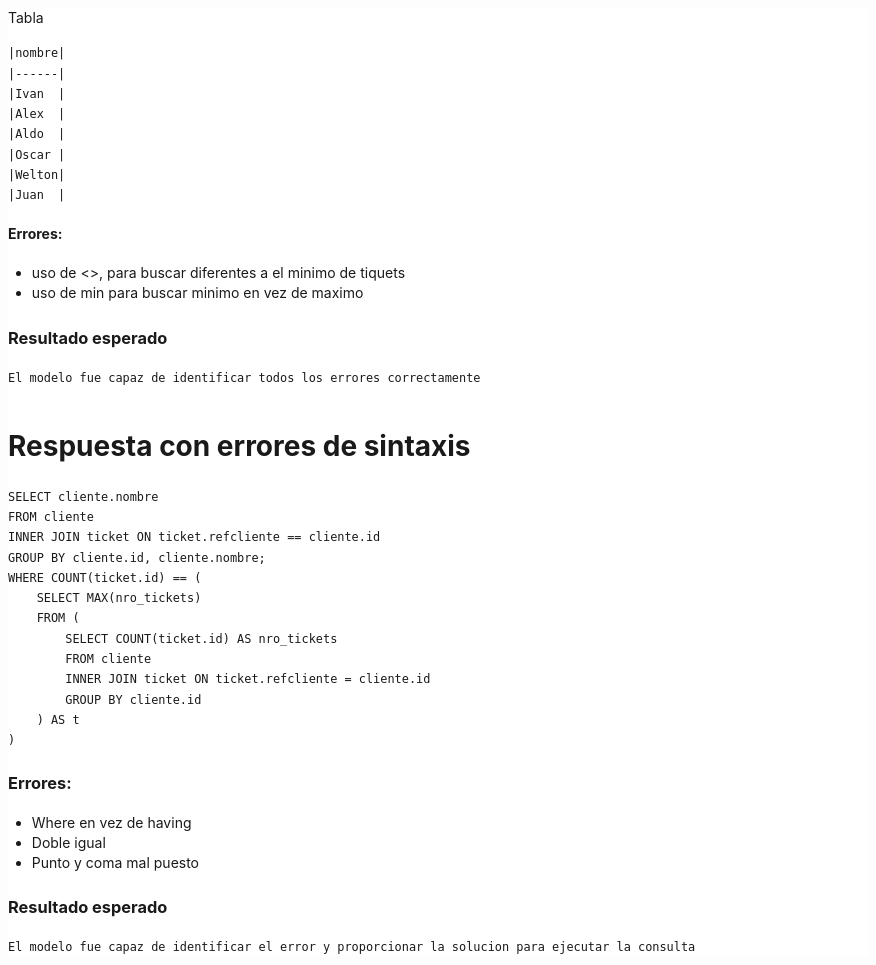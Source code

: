 Tabla
```
|nombre|
|------|
|Ivan  |
|Alex  |
|Aldo  |
|Oscar |
|Welton|
|Juan  |
```

#### Errores:
-  uso de <>, para buscar diferentes a el minimo de tiquets 
-  uso de min para buscar minimo en vez de maximo
### Resultado esperado
```
El modelo fue capaz de identificar todos los errores correctamente
```





#  Respuesta con errores de sintaxis

```
SELECT cliente.nombre
FROM cliente
INNER JOIN ticket ON ticket.refcliente == cliente.id
GROUP BY cliente.id, cliente.nombre;
WHERE COUNT(ticket.id) == (
    SELECT MAX(nro_tickets)
    FROM (
        SELECT COUNT(ticket.id) AS nro_tickets
        FROM cliente
        INNER JOIN ticket ON ticket.refcliente = cliente.id
        GROUP BY cliente.id
    ) AS t
)
```

### Errores:
- Where en vez de having
- Doble igual
- Punto y coma mal puesto

### Resultado esperado
```
El modelo fue capaz de identificar el error y proporcionar la solucion para ejecutar la consulta
```

